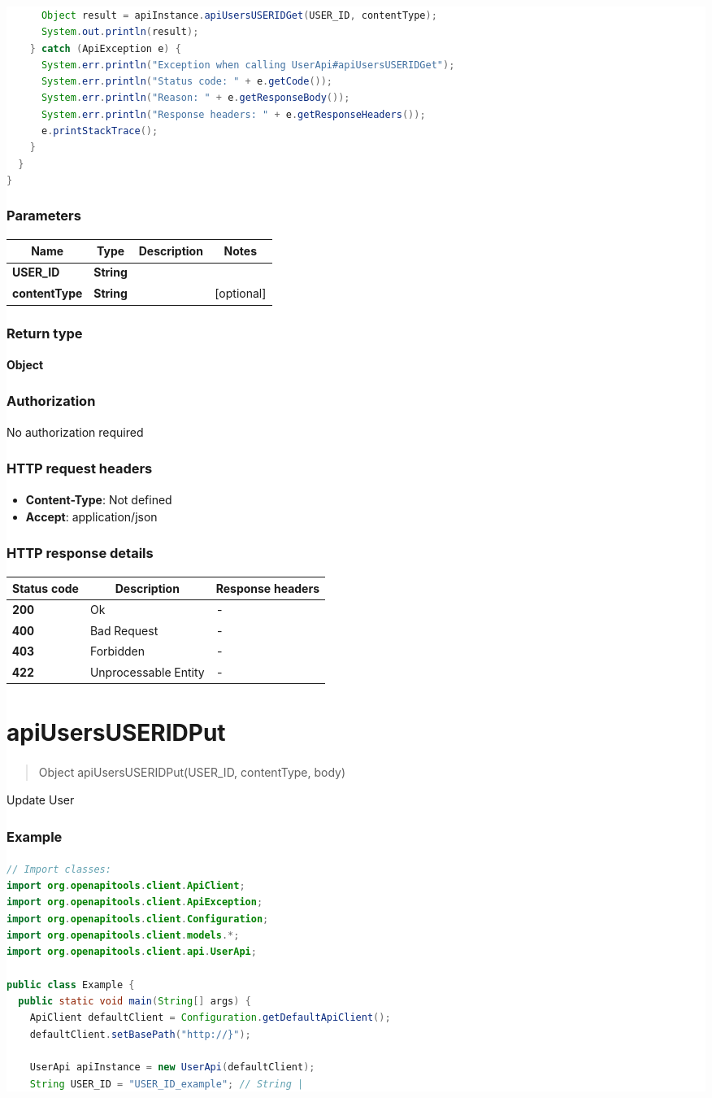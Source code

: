 ```java
      Object result = apiInstance.apiUsersUSERIDGet(USER_ID, contentType);
      System.out.println(result);
    } catch (ApiException e) {
      System.err.println("Exception when calling UserApi#apiUsersUSERIDGet");
      System.err.println("Status code: " + e.getCode());
      System.err.println("Reason: " + e.getResponseBody());
      System.err.println("Response headers: " + e.getResponseHeaders());
      e.printStackTrace();
    }
  }
}
```

### Parameters

Name | Type | Description  | Notes
------------- | ------------- | ------------- | -------------
 **USER_ID** | **String**|  |
 **contentType** | **String**|  | [optional]

### Return type

**Object**

### Authorization

No authorization required

### HTTP request headers

 - **Content-Type**: Not defined
 - **Accept**: application/json

### HTTP response details
| Status code | Description | Response headers |
|-------------|-------------|------------------|
**200** | Ok |  -  |
**400** | Bad Request |  -  |
**403** | Forbidden |  -  |
**422** | Unprocessable Entity |  -  |

<a name="apiUsersUSERIDPut"></a>
# **apiUsersUSERIDPut**
> Object apiUsersUSERIDPut(USER_ID, contentType, body)

Update User

### Example
```java
// Import classes:
import org.openapitools.client.ApiClient;
import org.openapitools.client.ApiException;
import org.openapitools.client.Configuration;
import org.openapitools.client.models.*;
import org.openapitools.client.api.UserApi;

public class Example {
  public static void main(String[] args) {
    ApiClient defaultClient = Configuration.getDefaultApiClient();
    defaultClient.setBasePath("http://}");

    UserApi apiInstance = new UserApi(defaultClient);
    String USER_ID = "USER_ID_example"; // String | 
```